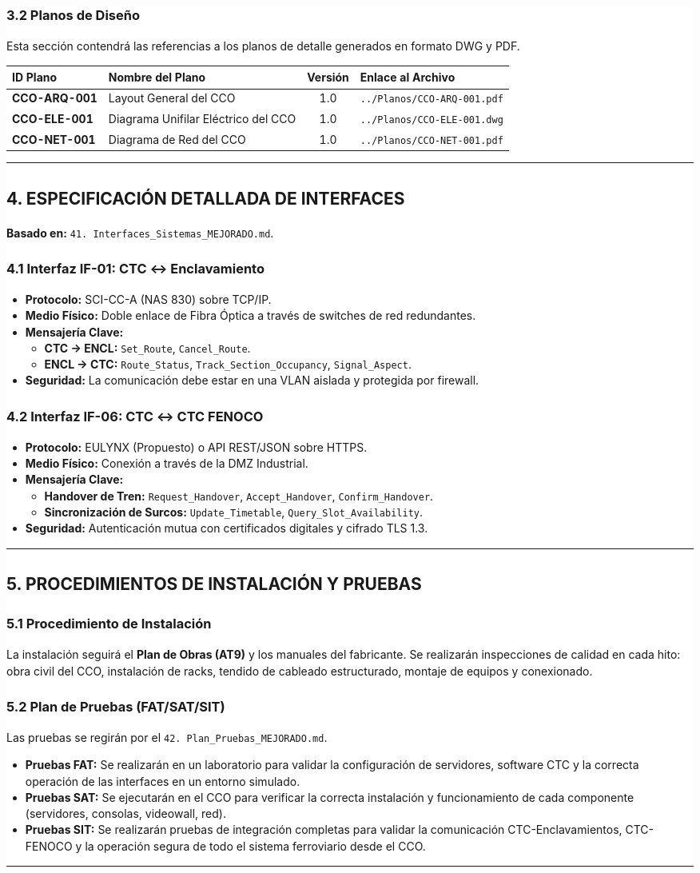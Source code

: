 ### 3.2 Planos de Diseño
Esta sección contendrá las referencias a los planos de detalle generados en formato DWG y PDF.

| ID Plano | Nombre del Plano | Versión | Enlace al Archivo |
|:---|:---|:---:|:---|
| **CCO-ARQ-001** | Layout General del CCO | 1.0 | `../Planos/CCO-ARQ-001.pdf` |
| **CCO-ELE-001** | Diagrama Unifilar Eléctrico del CCO | 1.0 | `../Planos/CCO-ELE-001.dwg` |
| **CCO-NET-001** | Diagrama de Red del CCO | 1.0 | `../Planos/CCO-NET-001.pdf` |

---

## 4. ESPECIFICACIÓN DETALLADA DE INTERFACES

**Basado en:** `41. Interfaces_Sistemas_MEJORADO.md`.

### 4.1 Interfaz IF-01: CTC ↔ Enclavamiento
- **Protocolo:** SCI-CC-A (NAS 830) sobre TCP/IP.
- **Medio Físico:** Doble enlace de Fibra Óptica a través de switches de red redundantes.
- **Mensajería Clave:**
    - **CTC → ENCL:** `Set_Route`, `Cancel_Route`.
    - **ENCL → CTC:** `Route_Status`, `Track_Section_Occupancy`, `Signal_Aspect`.
- **Seguridad:** La comunicación debe estar en una VLAN aislada y protegida por firewall.

### 4.2 Interfaz IF-06: CTC ↔ CTC FENOCO
- **Protocolo:** EULYNX (Propuesto) o API REST/JSON sobre HTTPS.
- **Medio Físico:** Conexión a través de la DMZ Industrial.
- **Mensajería Clave:**
    - **Handover de Tren:** `Request_Handover`, `Accept_Handover`, `Confirm_Handover`.
    - **Sincronización de Surcos:** `Update_Timetable`, `Query_Slot_Availability`.
- **Seguridad:** Autenticación mutua con certificados digitales y cifrado TLS 1.3.

---

## 5. PROCEDIMIENTOS DE INSTALACIÓN Y PRUEBAS

### 5.1 Procedimiento de Instalación
La instalación seguirá el **Plan de Obras (AT9)** y los manuales del fabricante. Se realizarán inspecciones de calidad en cada hito: obra civil del CCO, instalación de racks, tendido de cableado estructurado, montaje de equipos y conexionado.

### 5.2 Plan de Pruebas (FAT/SAT/SIT)
Las pruebas se regirán por el `42. Plan_Pruebas_MEJORADO.md`.
- **Pruebas FAT:** Se realizarán en un laboratorio para validar la configuración de servidores, software CTC y la correcta operación de las interfaces en un entorno simulado.
- **Pruebas SAT:** Se ejecutarán en el CCO para verificar la correcta instalación y funcionamiento de cada componente (servidores, consolas, videowall, red).
- **Pruebas SIT:** Se realizarán pruebas de integración completas para validar la comunicación CTC-Enclavamientos, CTC-FENOCO y la operación segura de todo el sistema ferroviario desde el CCO.

---